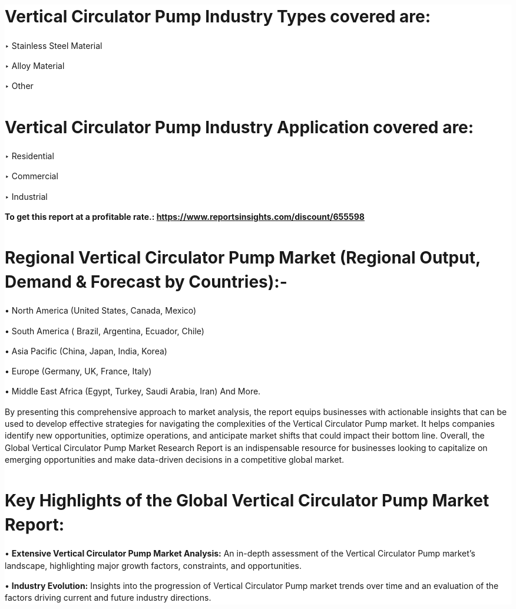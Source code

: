 </table>

# <strong>Vertical Circulator Pump Industry Types covered are:</strong>

‣ Stainless Steel Material

‣ Alloy Material

‣ Other

# <strong>Vertical Circulator Pump Industry Application covered are:</strong>

‣ Residential

‣ Commercial

‣ Industrial

<strong>To get this report at a profitable rate.: <a href=https://www.reportsinsights.com/discount/655598>https://www.reportsinsights.com/discount/655598</a></strong></font>

# <strong>Regional Vertical Circulator Pump Market (Regional Output, Demand &amp; Forecast by Countries):-</strong>

• North America (United States, Canada, Mexico)

• South America ( Brazil, Argentina, Ecuador, Chile)

• Asia Pacific (China, Japan, India, Korea)

• Europe (Germany, UK, France, Italy)

• Middle East Africa (Egypt, Turkey, Saudi Arabia, Iran) And More.

By presenting this comprehensive approach to market analysis, the report equips businesses with actionable insights that can be used to develop effective strategies for navigating the complexities of the Vertical Circulator Pump market. It helps companies identify new opportunities, optimize operations, and anticipate market shifts that could impact their bottom line. Overall, the Global Vertical Circulator Pump Market Research Report is an indispensable resource for businesses looking to capitalize on emerging opportunities and make data-driven decisions in a competitive global market.

# <strong>Key Highlights of the Global Vertical Circulator Pump Market Report:</strong>

• <strong>Extensive Vertical Circulator Pump Market Analysis:</strong> An in-depth assessment of the Vertical Circulator Pump market’s landscape, highlighting major growth factors, constraints, and opportunities.

• <strong>Industry Evolution:</strong> Insights into the progression of Vertical Circulator Pump market trends over time and an evaluation of the factors driving current and future industry directions.
